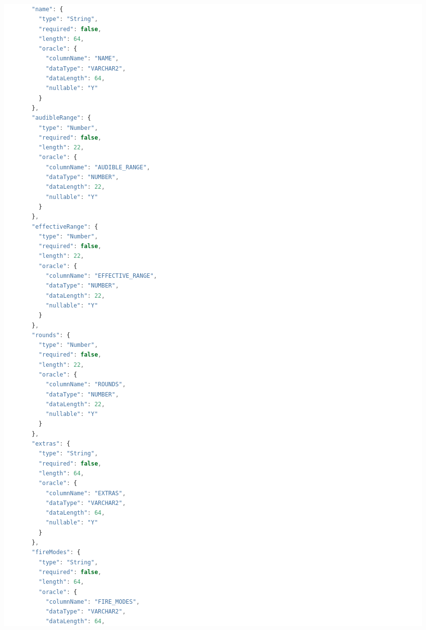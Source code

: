 ```js
        "name": {
          "type": "String",
          "required": false,
          "length": 64,
          "oracle": {
            "columnName": "NAME",
            "dataType": "VARCHAR2",
            "dataLength": 64,
            "nullable": "Y"
          }
        },
        "audibleRange": {
          "type": "Number",
          "required": false,
          "length": 22,
          "oracle": {
            "columnName": "AUDIBLE_RANGE",
            "dataType": "NUMBER",
            "dataLength": 22,
            "nullable": "Y"
          }
        },
        "effectiveRange": {
          "type": "Number",
          "required": false,
          "length": 22,
          "oracle": {
            "columnName": "EFFECTIVE_RANGE",
            "dataType": "NUMBER",
            "dataLength": 22,
            "nullable": "Y"
          }
        },
        "rounds": {
          "type": "Number",
          "required": false,
          "length": 22,
          "oracle": {
            "columnName": "ROUNDS",
            "dataType": "NUMBER",
            "dataLength": 22,
            "nullable": "Y"
          }
        },
        "extras": {
          "type": "String",
          "required": false,
          "length": 64,
          "oracle": {
            "columnName": "EXTRAS",
            "dataType": "VARCHAR2",
            "dataLength": 64,
            "nullable": "Y"
          }
        },
        "fireModes": {
          "type": "String",
          "required": false,
          "length": 64,
          "oracle": {
            "columnName": "FIRE_MODES",
            "dataType": "VARCHAR2",
            "dataLength": 64,
```